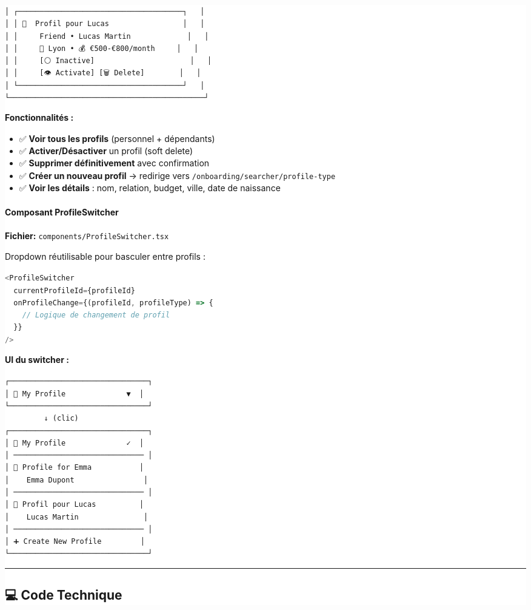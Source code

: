 ```
│ ┌──────────────────────────────────────┐   │
│ │ 👥  Profil pour Lucas                 │   │
│ │     Friend • Lucas Martin             │   │
│ │     📍 Lyon • 💰 €500-€800/month     │   │
│ │     [⚪ Inactive]                      │   │
│ │     [👁️ Activate] [🗑️ Delete]        │   │
│ └──────────────────────────────────────┘   │
└─────────────────────────────────────────────┘
```

**Fonctionnalités :**
- ✅ **Voir tous les profils** (personnel + dépendants)
- ✅ **Activer/Désactiver** un profil (soft delete)
- ✅ **Supprimer définitivement** avec confirmation
- ✅ **Créer un nouveau profil** → redirige vers `/onboarding/searcher/profile-type`
- ✅ **Voir les détails** : nom, relation, budget, ville, date de naissance

#### Composant ProfileSwitcher
**Fichier:** `components/ProfileSwitcher.tsx`

Dropdown réutilisable pour basculer entre profils :

```typescript
<ProfileSwitcher
  currentProfileId={profileId}
  onProfileChange={(profileId, profileType) => {
    // Logique de changement de profil
  }}
/>
```

**UI du switcher :**
```
┌────────────────────────────────┐
│ 👤 My Profile              ▼  │
└────────────────────────────────┘
         ↓ (clic)
┌────────────────────────────────┐
│ 👤 My Profile              ✓  │
│ ────────────────────────────── │
│ 👶 Profile for Emma           │
│    Emma Dupont                │
│ ────────────────────────────── │
│ 👥 Profil pour Lucas          │
│    Lucas Martin               │
│ ────────────────────────────── │
│ ➕ Create New Profile         │
└────────────────────────────────┘
```

---

## 💻 Code Technique

